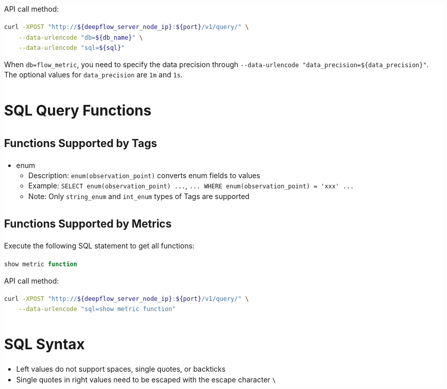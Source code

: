 API call method:

```bash
curl -XPOST "http://${deepflow_server_node_ip}:${port}/v1/query/" \
    --data-urlencode "db=${db_name}" \
    --data-urlencode "sql=${sql}"
```

When `db=flow_metric`, you need to specify the data precision through `--data-urlencode "data_precision=${data_precision}"`. The optional values for `data_precision` are `1m` and `1s`.

# SQL Query Functions

## Functions Supported by Tags

- enum
  - Description: `enum(observation_point)` converts enum fields to values
  - Example: `SELECT enum(observation_point) ...`, `... WHERE enum(observation_point) = 'xxx' ...`
  - Note: Only `string_enum` and `int_enum` types of Tags are supported

## Functions Supported by Metrics

Execute the following SQL statement to get all functions:

```SQL
show metric function
```

API call method:

```bash
curl -XPOST "http://${deepflow_server_node_ip}:${port}/v1/query/" \
    --data-urlencode "sql=show metric function"
```

# SQL Syntax

- Left values do not support spaces, single quotes, or backticks
- Single quotes in right values need to be escaped with the escape character `\`
